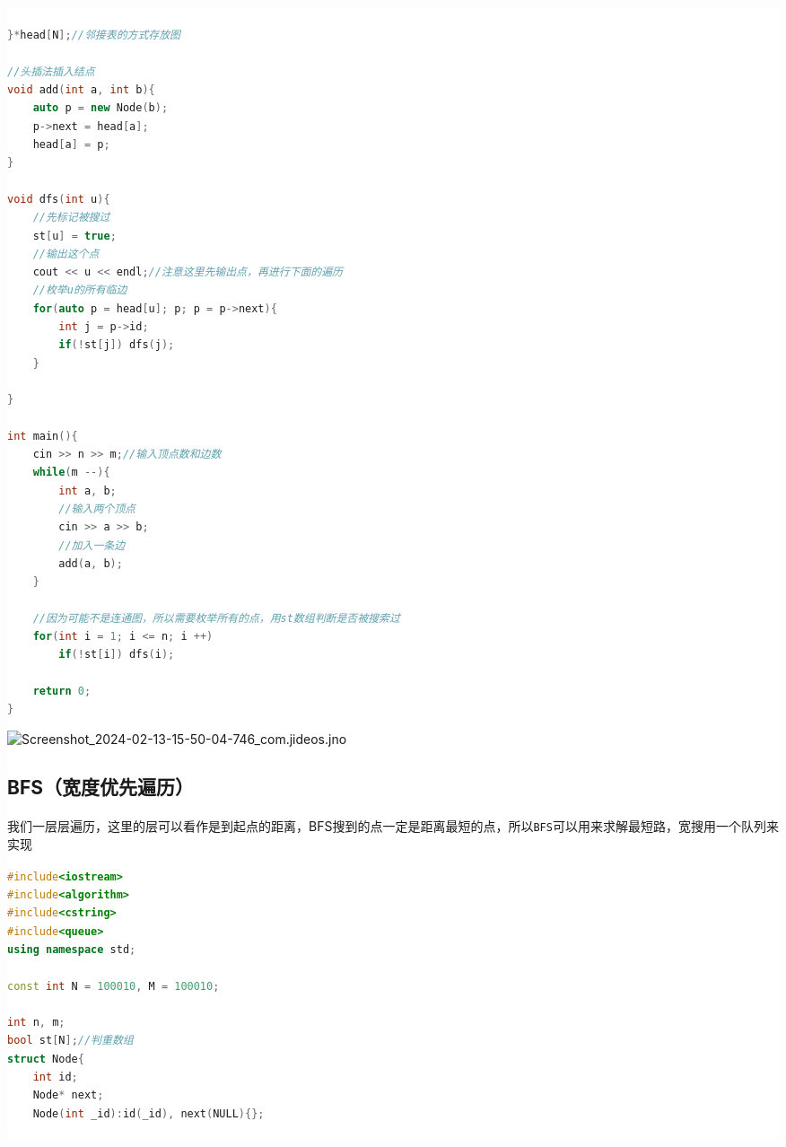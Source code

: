```cpp
    
}*head[N];//邻接表的方式存放图

//头插法插入结点
void add(int a, int b){
    auto p = new Node(b);
    p->next = head[a];
    head[a] = p;
}

void dfs(int u){
    //先标记被搜过
    st[u] = true;
    //输出这个点
    cout << u << endl;//注意这里先输出点，再进行下面的遍历
    //枚举u的所有临边
    for(auto p = head[u]; p; p = p->next){
        int j = p->id;
        if(!st[j]) dfs(j);
    }
    
}

int main(){
    cin >> n >> m;//输入顶点数和边数
    while(m --){
        int a, b;
        //输入两个顶点
        cin >> a >> b;
        //加入一条边
        add(a, b);
    }
    
    //因为可能不是连通图，所以需要枚举所有的点，用st数组判断是否被搜索过
    for(int i = 1; i <= n; i ++)
        if(!st[i]) dfs(i);
    
    return 0;
}
```

![Screenshot_2024-02-13-15-50-04-746_com.jideos.jno](https://typora-1310242472.cos.ap-nanjing.myqcloud.com/typora_img/Screenshot_2024-02-13-15-50-04-746_com.jideos.jno.png)

## BFS（宽度优先遍历）

我们一层层遍历，这里的层可以看作是到起点的距离，BFS搜到的点一定是距离最短的点，所以`BFS`可以用来求解最短路，宽搜用一个队列来实现

```cpp
#include<iostream>
#include<algorithm>
#include<cstring>
#include<queue>
using namespace std;

const int N = 100010, M = 100010;

int n, m;
bool st[N];//判重数组
struct Node{
    int id;
    Node* next;
    Node(int _id):id(_id), next(NULL){};
    
```
